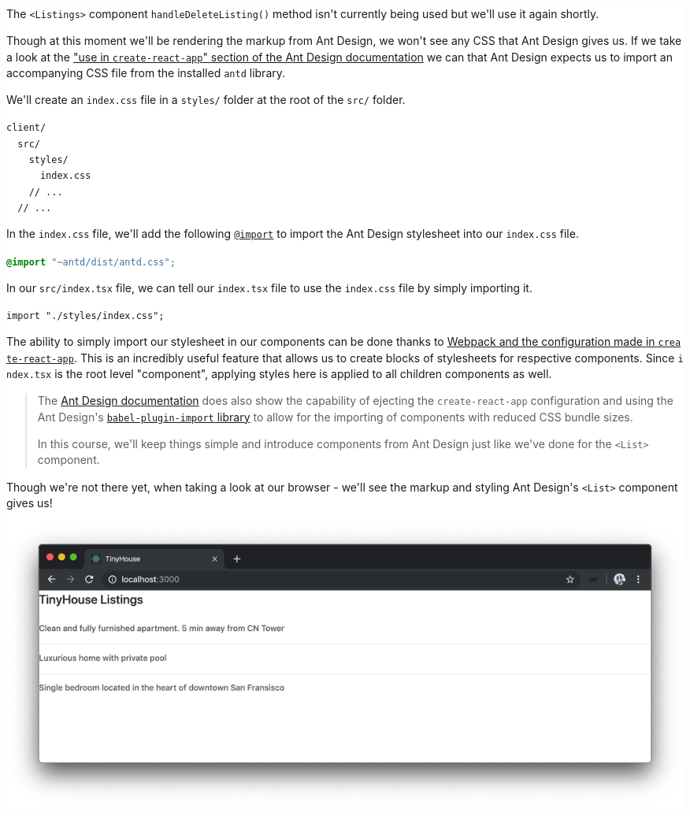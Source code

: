 The `<Listings>` component `handleDeleteListing()` method isn't currently being used but we'll use it again shortly.

Though at this moment we'll be rendering the markup from Ant Design, we won't see any CSS that Ant Design gives us. If we take a look at the ["use in `create-react-app`" section of the Ant Design documentation](https://ant.design/docs/react/use-with-create-react-app) we can that Ant Design expects us to import an accompanying CSS file from the installed `antd` library.

We'll create an `index.css` file in a `styles/` folder at the root of the `src/` folder.

```shell
client/
  src/
    styles/
      index.css
    // ...
  // ...
```

In the `index.css` file, we'll add the following [`@import`](https://developer.mozilla.org/en-US/docs/Web/CSS/@import) to import the Ant Design stylesheet into our `index.css` file.

```css
@import "~antd/dist/antd.css";
```

In our `src/index.tsx` file, we can tell our `index.tsx` file to use the `index.css` file by simply importing it.

```tsx
import "./styles/index.css";
```

The ability to simply import our stylesheet in our components can be done thanks to [Webpack and the configuration made in `create-react-app`](https://facebook.github.io/create-react-app/docs/adding-a-stylesheet). This is an incredibly useful feature that allows us to create blocks of stylesheets for respective components. Since `index.tsx` is the root level "component", applying styles here is applied to all children components as well.

> The [Ant Design documentation](https://ant.design/docs/react/use-with-create-react-app#Advanced-Guides) does also show the capability of ejecting the `create-react-app` configuration and using the Ant Design's [`babel-plugin-import` library](https://github.com/ant-design/babel-plugin-import) to allow for the importing of components with reduced CSS bundle sizes.
>
> In this course, we'll keep things simple and introduce components from Ant Design just like we've done for the `<List>` component.

Though we're not there yet, when taking a look at our browser - we'll see the markup and styling Ant Design's `<List>` component gives us!

![](public/assets/list-component-initial.png)
